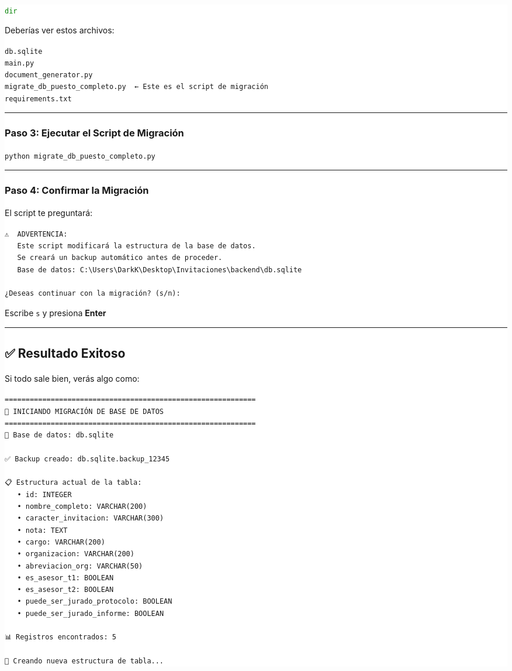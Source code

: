 ```cmd
dir
```

Deberías ver estos archivos:

```
db.sqlite
main.py
document_generator.py
migrate_db_puesto_completo.py  ← Este es el script de migración
requirements.txt
```

---

### Paso 3: Ejecutar el Script de Migración

```cmd
python migrate_db_puesto_completo.py
```

---

### Paso 4: Confirmar la Migración

El script te preguntará:

```
⚠️  ADVERTENCIA:
   Este script modificará la estructura de la base de datos.
   Se creará un backup automático antes de proceder.
   Base de datos: C:\Users\DarkK\Desktop\Invitaciones\backend\db.sqlite

¿Deseas continuar con la migración? (s/n):
```

Escribe `s` y presiona **Enter**

---

## ✅ Resultado Exitoso

Si todo sale bien, verás algo como:

```
============================================================
🔄 INICIANDO MIGRACIÓN DE BASE DE DATOS
============================================================
📂 Base de datos: db.sqlite

✅ Backup creado: db.sqlite.backup_12345

📋 Estructura actual de la tabla:
   • id: INTEGER
   • nombre_completo: VARCHAR(200)
   • caracter_invitacion: VARCHAR(300)
   • nota: TEXT
   • cargo: VARCHAR(200)
   • organizacion: VARCHAR(200)
   • abreviacion_org: VARCHAR(50)
   • es_asesor_t1: BOOLEAN
   • es_asesor_t2: BOOLEAN
   • puede_ser_jurado_protocolo: BOOLEAN
   • puede_ser_jurado_informe: BOOLEAN

📊 Registros encontrados: 5

🔧 Creando nueva estructura de tabla...
```